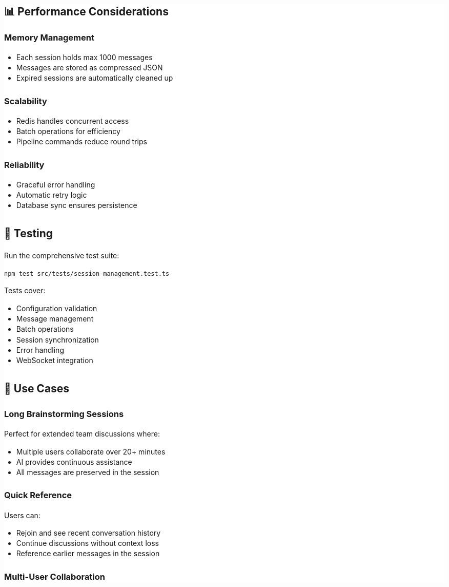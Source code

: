 ## 📊 Performance Considerations

### Memory Management
- Each session holds max 1000 messages
- Messages are stored as compressed JSON
- Expired sessions are automatically cleaned up

### Scalability
- Redis handles concurrent access
- Batch operations for efficiency
- Pipeline commands reduce round trips

### Reliability
- Graceful error handling
- Automatic retry logic
- Database sync ensures persistence

## 🧪 Testing

Run the comprehensive test suite:

```bash
npm test src/tests/session-management.test.ts
```

Tests cover:
- Configuration validation
- Message management
- Batch operations
- Session synchronization
- Error handling
- WebSocket integration

## 🎯 Use Cases

### Long Brainstorming Sessions

Perfect for extended team discussions where:
- Multiple users collaborate over 20+ minutes
- AI provides continuous assistance
- All messages are preserved in the session

### Quick Reference

Users can:
- Rejoin and see recent conversation history
- Continue discussions without context loss
- Reference earlier messages in the session

### Multi-User Collaboration
